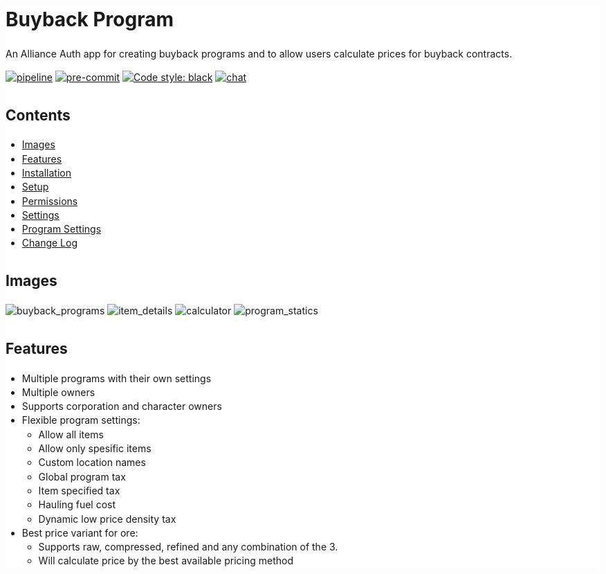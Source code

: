 # Buyback Program

An Alliance Auth app for creating buyback programs and to allow users calculate prices for buyback contracts.

[![pipeline](https://gitlab.com/paulipa/allianceauth-buyback-program/badges/master/pipeline.svg)](https://gitlab.com/paulipa/allianceauth-buyback-program/-/commits/master)
[![pre-commit](https://img.shields.io/badge/pre--commit-enabled-brightgreen?logo=pre-commit&logoColor=white)](https://github.com/pre-commit/pre-commit)
[![Code style: black](https://img.shields.io/badge/code%20style-black-000000.svg)](https://github.com/psf/black)
[![chat](https://img.shields.io/discord/790364535294132234)](https://discord.gg/zmh52wnfvM)

## Contents
- [Images](#images)
- [Features](#features)
- [Installation](#installation)
- [Setup](#setup)
- [Permissions](#permissions)
- [Settings](#settings)
- [Program Settings](#program-settings)
- [Change Log](CHANGELOG.md)

## Images

![buyback_programs](/uploads/5ed1638501915e936d2e8177f4580da1/buyback_programs.png)
![item_details](/uploads/d124c70b15b36490c79b907fa25f768d/item_details.png)
![calculator](/uploads/47726510c6d6effa0e856e5ad5ca1688/calculator.png)
![program_statics](/uploads/e370ec69a3d050ecff4c4e7a19ec8849/program_statics.png)

## Features

- Multiple programs with their own settings
- Multiple owners
- Supports corporation and character owners
- Flexible program settings:
	- Allow all items
	- Allow only spesific items
	- Custom location names
	- Global program tax
	- Item specified tax
	- Hauling fuel cost
	- Dynamic low price density tax
- Best price variant for ore:
	- Supports raw, compressed, refined and any combination of the 3.
	- Will calculate price by the best available pricing method
